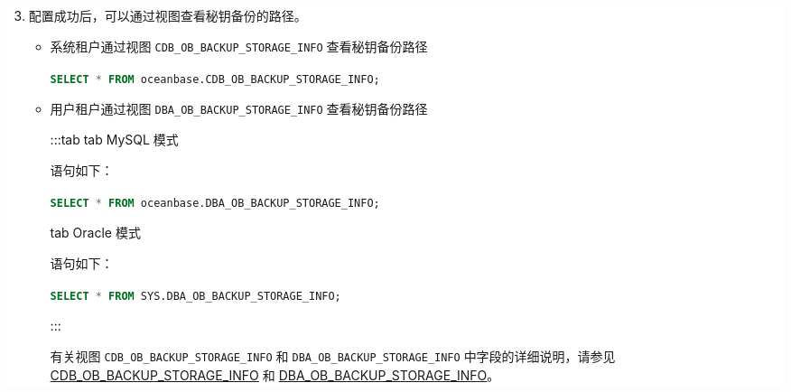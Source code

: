 3. 配置成功后，可以通过视图查看秘钥备份的路径。

   * 系统租户通过视图 `CDB_OB_BACKUP_STORAGE_INFO` 查看秘钥备份路径

     ```sql
     SELECT * FROM oceanbase.CDB_OB_BACKUP_STORAGE_INFO;
     ```

   * 用户租户通过视图 `DBA_OB_BACKUP_STORAGE_INFO` 查看秘钥备份路径

     :::tab
     tab MySQL 模式

     语句如下：

     ```sql
     SELECT * FROM oceanbase.DBA_OB_BACKUP_STORAGE_INFO;
     ```

     tab Oracle 模式

     语句如下：

     ```sql
     SELECT * FROM SYS.DBA_OB_BACKUP_STORAGE_INFO;
     ```

     :::

     有关视图 `CDB_OB_BACKUP_STORAGE_INFO` 和 `DBA_OB_BACKUP_STORAGE_INFO` 中字段的详细说明，请参见 [CDB_OB_BACKUP_STORAGE_INFO](../../../700.reference/700.system-views/300.system-view-of-sys-tenant/200.dictionary-view-of-sys-tenant/15100.oceanbase-cdb_ob_backup_storage_info-of-sys-tenant.md) 和 [DBA_OB_BACKUP_STORAGE_INFO](../../../700.reference/700.system-views/300.system-view-of-sys-tenant/200.dictionary-view-of-sys-tenant/15200.oceanbase-dba_ob_backup_storage_info-of-sys-tenant.md)。
